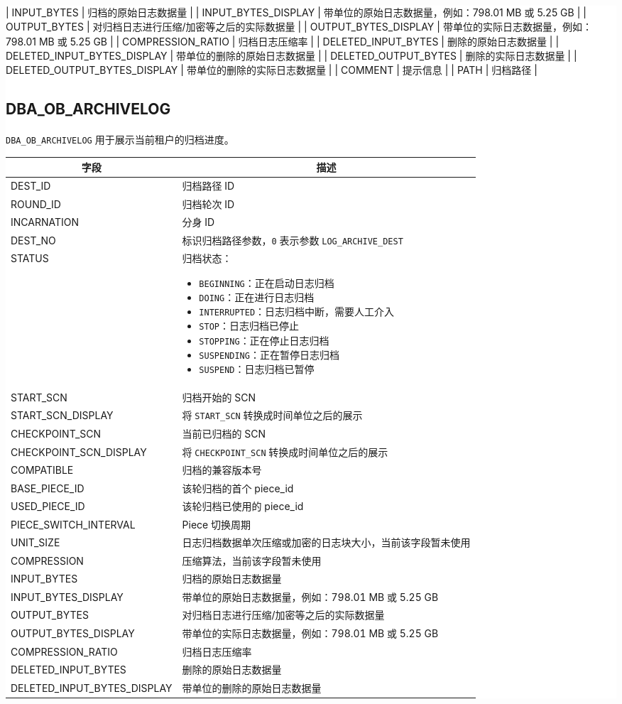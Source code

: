 | INPUT_BYTES                  | 归档的原始日志数据量                                |
| INPUT_BYTES_DISPLAY          | 带单位的原始日志数据量，例如：798.01 MB 或 5.25 GB  |
| OUTPUT_BYTES                 | 对归档日志进行压缩/加密等之后的实际数据量           |
| OUTPUT_BYTES_DISPLAY         | 带单位的实际日志数据量，例如：798.01 MB 或 5.25 GB  |
| COMPRESSION_RATIO            | 归档日志压缩率                                      |
| DELETED_INPUT_BYTES          | 删除的原始日志数据量                                |
| DELETED_INPUT_BYTES_DISPLAY  | 带单位的删除的原始日志数据量                        |
| DELETED_OUTPUT_BYTES         | 删除的实际日志数据量                                |
| DELETED_OUTPUT_BYTES_DISPLAY | 带单位的删除的实际日志数据量                        |
| COMMENT                      | 提示信息                                            |
| PATH                         | 归档路径                                            |

## DBA_OB_ARCHIVELOG

`DBA_OB_ARCHIVELOG` 用于展示当前租户的归档进度。

| 字段                         | 描述                                               |
| ---------------------------- | -------------------------------------------------- |
| DEST_ID                      | 归档路径 ID                                        |
| ROUND_ID                     | 归档轮次 ID                                        |
| INCARNATION                  | 分身 ID                                            |
| DEST_NO                      | 标识归档路径参数，`0` 表示参数 `LOG_ARCHIVE_DEST`  |
| STATUS                       | 归档状态：<ul><li>`BEGINNING`：正在启动日志归档  </li><li>`DOING`：正在进行日志归档 </li><li> `INTERRUPTED`：日志归档中断，需要人工介入 </li><li>`STOP`：日志归档已停止  </li><li>`STOPPING`：正在停止日志归档  </li><li>`SUSPENDING`：正在暂停日志归档  </li><li>`SUSPEND`：日志归档已暂停  </li></ul>                                            |
| START_SCN                    | 归档开始的 SCN                                     |
| START_SCN_DISPLAY            | 将 `START_SCN` 转换成时间单位之后的展示            |
| CHECKPOINT_SCN               | 当前已归档的 SCN                                 |
| CHECKPOINT_SCN_DISPLAY       | 将 `CHECKPOINT_SCN` 转换成时间单位之后的展示           |
| COMPATIBLE                   | 归档的兼容版本号                                   |
| BASE_PIECE_ID                | 该轮归档的首个 piece_id                            |
| USED_PIECE_ID                | 该轮归档已使用的 piece_id                          |
| PIECE_SWITCH_INTERVAL        | Piece 切换周期                                      |
| UNIT_SIZE                    | 日志归档数据单次压缩或加密的日志块大小，当前该字段暂未使用                  |
| COMPRESSION                  | 压缩算法，当前该字段暂未使用                                              |
| INPUT_BYTES                  | 归档的原始日志数据量                               |
| INPUT_BYTES_DISPLAY          | 带单位的原始日志数据量，例如：798.01 MB 或 5.25 GB |
| OUTPUT_BYTES                 | 对归档日志进行压缩/加密等之后的实际数据量          |
| OUTPUT_BYTES_DISPLAY         | 带单位的实际日志数据量，例如：798.01 MB 或 5.25 GB |
| COMPRESSION_RATIO            | 归档日志压缩率                                     |
| DELETED_INPUT_BYTES          | 删除的原始日志数据量                               |
| DELETED_INPUT_BYTES_DISPLAY  | 带单位的删除的原始日志数据量                       |